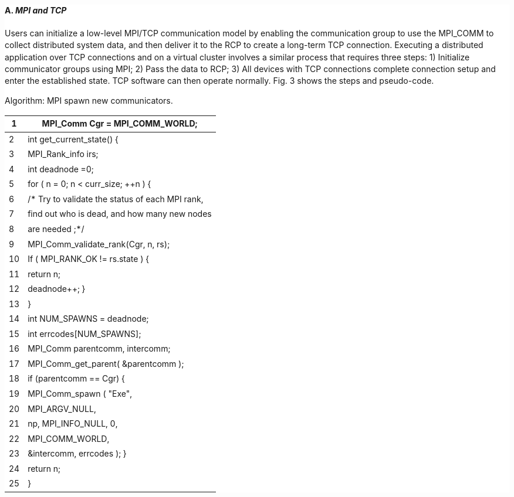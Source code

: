 #### A. *MPI and TCP*

 Users can initialize a low-level MPI/TCP communication model by enabling the communication group to use the MPI_COMM to collect distributed system data, and then deliver it to the RCP to create a long-term TCP connection. Executing a distributed application over TCP connections and on a virtual cluster involves a similar process that requires three steps: 1) Initialize communicator groups using MPI; 2) Pass the data to RCP; 3) All devices with TCP connections complete connection setup and enter the established state. TCP software can then operate normally. Fig. 3 shows the steps and pseudo-code.

Algorithm: MPI spawn new communicators.

| 1 | MPI_Comm Cgr = MPI_COMM_WORLD; |
| --- | --- |
| 2 | int get_current_state() { |
| 3 | MPI_Rank_info irs; |
| 4 | int deadnode =0; |
| 5 | for ( n = 0; n < curr_size; ++n ) { |
| 6 | /* Try to validate the status of each MPI rank, |
| 7 | find out who is dead, and how many new nodes |
| 8 | are needed ;*/ |
| 9 | MPI_Comm_validate_rank(Cgr, n, rs); |
| 10 | If ( MPI_RANK_OK != rs.state ) { |
| 11 | return n; |
| 12 | deadnode++; } |
| 13 | } |
| 14 | int NUM_SPAWNS = deadnode; |
| 15 | int errcodes[NUM_SPAWNS]; |
| 16 | MPI_Comm parentcomm, intercomm; |
| 17 | MPI_Comm_get_parent( &parentcomm ); |
| 18 | if (parentcomm == Cgr) { |
| 19 | MPI_Comm_spawn ( "Exe", |
| 20 | MPI_ARGV_NULL, |
| 21 | np, MPI_INFO_NULL, 0, |
| 22 | MPI_COMM_WORLD, |
| 23 | &intercomm, errcodes ); } |
| 24 | return n; |
| 25 | } |
